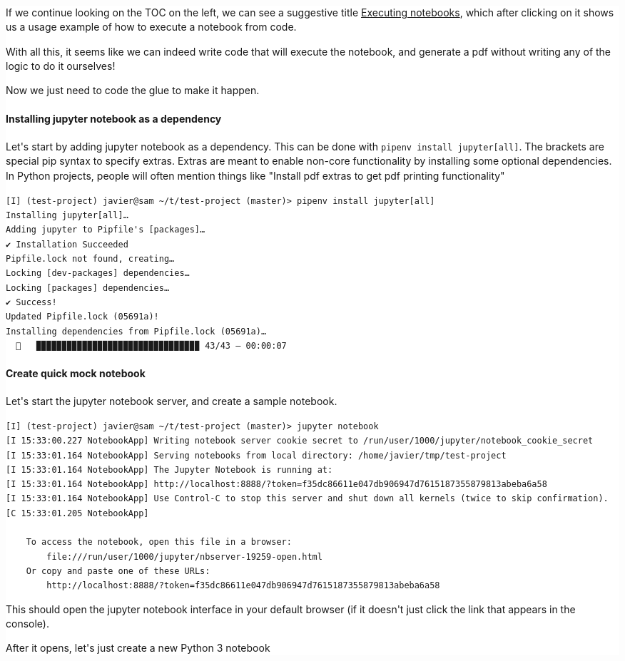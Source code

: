 If we continue looking on the TOC on the left, we can see a suggestive title [Executing notebooks](https://nbconvert.readthedocs.io/en/latest/execute_api.html), which after clicking on it shows us a usage example of how to execute a notebook from code.

With all this, it seems like we can indeed write code that will execute the notebook, and generate a pdf without writing any of the logic to do it ourselves!

Now we just need to code the glue to make it happen.

#### Installing jupyter notebook as a dependency

Let's start by adding jupyter notebook as a dependency. This can be done with `pipenv install jupyter[all]`. The brackets are special pip syntax to specify extras. Extras are meant to enable non-core functionality by installing some optional dependencies. In Python projects, people will often mention things like "Install pdf extras to get pdf printing functionality"

```text
[I] (test-project) javier@sam ~/t/test-project (master)> pipenv install jupyter[all]
Installing jupyter[all]…
Adding jupyter to Pipfile's [packages]…
✔ Installation Succeeded
Pipfile.lock not found, creating…
Locking [dev-packages] dependencies…
Locking [packages] dependencies…
✔ Success!
Updated Pipfile.lock (05691a)!
Installing dependencies from Pipfile.lock (05691a)…
  🐍   ▉▉▉▉▉▉▉▉▉▉▉▉▉▉▉▉▉▉▉▉▉▉▉▉▉▉▉▉▉▉▉▉ 43/43 — 00:00:07
```

#### Create quick mock notebook

Let's start the jupyter notebook server, and create a sample notebook.

```text
[I] (test-project) javier@sam ~/t/test-project (master)> jupyter notebook
[I 15:33:00.227 NotebookApp] Writing notebook server cookie secret to /run/user/1000/jupyter/notebook_cookie_secret
[I 15:33:01.164 NotebookApp] Serving notebooks from local directory: /home/javier/tmp/test-project
[I 15:33:01.164 NotebookApp] The Jupyter Notebook is running at:
[I 15:33:01.164 NotebookApp] http://localhost:8888/?token=f35dc86611e047db906947d7615187355879813abeba6a58
[I 15:33:01.164 NotebookApp] Use Control-C to stop this server and shut down all kernels (twice to skip confirmation).
[C 15:33:01.205 NotebookApp]

    To access the notebook, open this file in a browser:
        file:///run/user/1000/jupyter/nbserver-19259-open.html
    Or copy and paste one of these URLs:
        http://localhost:8888/?token=f35dc86611e047db906947d7615187355879813abeba6a58
```

This should open the jupyter notebook interface in your default browser (if it doesn't just click the link that appears in the console).

After it opens, let's just create a new Python 3 notebook
